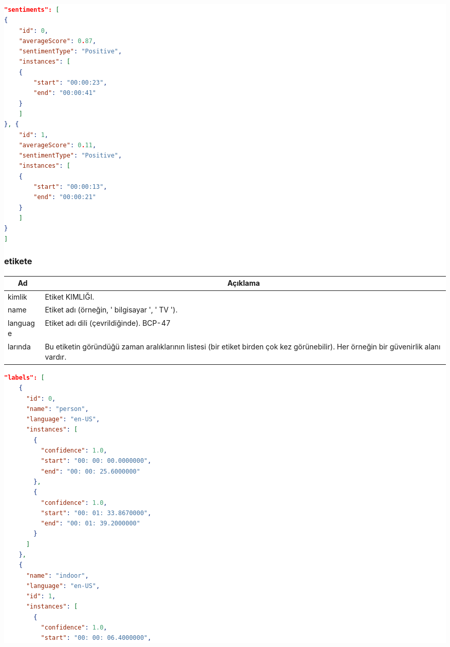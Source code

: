 ```json
"sentiments": [
{
    "id": 0,
    "averageScore": 0.87,
    "sentimentType": "Positive",
    "instances": [
    {
        "start": "00:00:23",
        "end": "00:00:41"
    }
    ]
}, {
    "id": 1,
    "averageScore": 0.11,
    "sentimentType": "Positive",
    "instances": [
    {
        "start": "00:00:13",
        "end": "00:00:21"
    }
    ]
}
]
```

### <a name="labels"></a>etikete

|Ad|Açıklama|
|---|---|
|kimlik|Etiket KIMLIĞI.|
|name|Etiket adı (örneğin, ' bilgisayar ', ' TV ').|
|language|Etiket adı dili (çevrildiğinde). BCP-47|
|larında|Bu etiketin göründüğü zaman aralıklarının listesi (bir etiket birden çok kez görünebilir). Her örneğin bir güvenirlik alanı vardır. |

```json
"labels": [
    {
      "id": 0,
      "name": "person",
      "language": "en-US",
      "instances": [
        {
          "confidence": 1.0,
          "start": "00: 00: 00.0000000",
          "end": "00: 00: 25.6000000"
        },
        {
          "confidence": 1.0,
          "start": "00: 01: 33.8670000",
          "end": "00: 01: 39.2000000"
        }
      ]
    },
    {
      "name": "indoor",
      "language": "en-US",
      "id": 1,
      "instances": [
        {
          "confidence": 1.0,
          "start": "00: 00: 06.4000000",
```